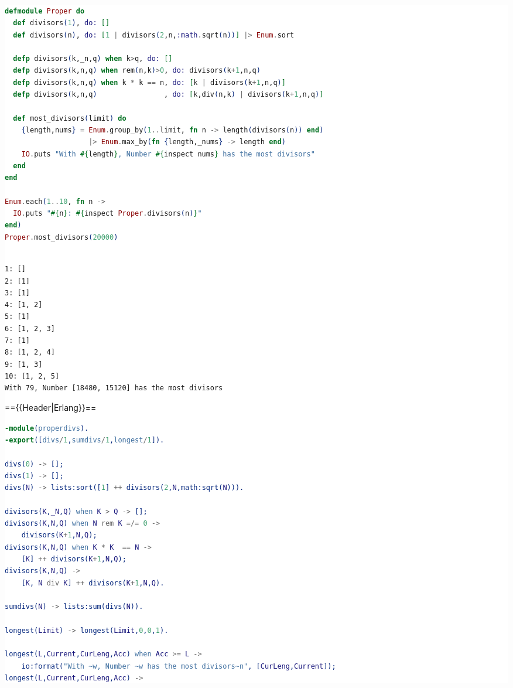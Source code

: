```elixir
defmodule Proper do
  def divisors(1), do: []
  def divisors(n), do: [1 | divisors(2,n,:math.sqrt(n))] |> Enum.sort

  defp divisors(k,_n,q) when k>q, do: []
  defp divisors(k,n,q) when rem(n,k)>0, do: divisors(k+1,n,q)
  defp divisors(k,n,q) when k * k == n, do: [k | divisors(k+1,n,q)]
  defp divisors(k,n,q)                , do: [k,div(n,k) | divisors(k+1,n,q)]

  def most_divisors(limit) do
    {length,nums} = Enum.group_by(1..limit, fn n -> length(divisors(n)) end)
                    |> Enum.max_by(fn {length,_nums} -> length end)
    IO.puts "With #{length}, Number #{inspect nums} has the most divisors"
  end
end

Enum.each(1..10, fn n ->
  IO.puts "#{n}: #{inspect Proper.divisors(n)}"
end)
Proper.most_divisors(20000)
```


```txt

1: []
2: [1]
3: [1]
4: [1, 2]
5: [1]
6: [1, 2, 3]
7: [1]
8: [1, 2, 4]
9: [1, 3]
10: [1, 2, 5]
With 79, Number [18480, 15120] has the most divisors

```


=={{Header|Erlang}}==


```erlang
-module(properdivs).
-export([divs/1,sumdivs/1,longest/1]).

divs(0) -> [];
divs(1) -> [];
divs(N) -> lists:sort([1] ++ divisors(2,N,math:sqrt(N))).

divisors(K,_N,Q) when K > Q -> [];
divisors(K,N,Q) when N rem K =/= 0 ->
    divisors(K+1,N,Q);
divisors(K,N,Q) when K * K  == N ->
    [K] ++ divisors(K+1,N,Q);
divisors(K,N,Q) ->
    [K, N div K] ++ divisors(K+1,N,Q).

sumdivs(N) -> lists:sum(divs(N)).

longest(Limit) -> longest(Limit,0,0,1).

longest(L,Current,CurLeng,Acc) when Acc >= L ->
    io:format("With ~w, Number ~w has the most divisors~n", [CurLeng,Current]);
longest(L,Current,CurLeng,Acc) ->
```